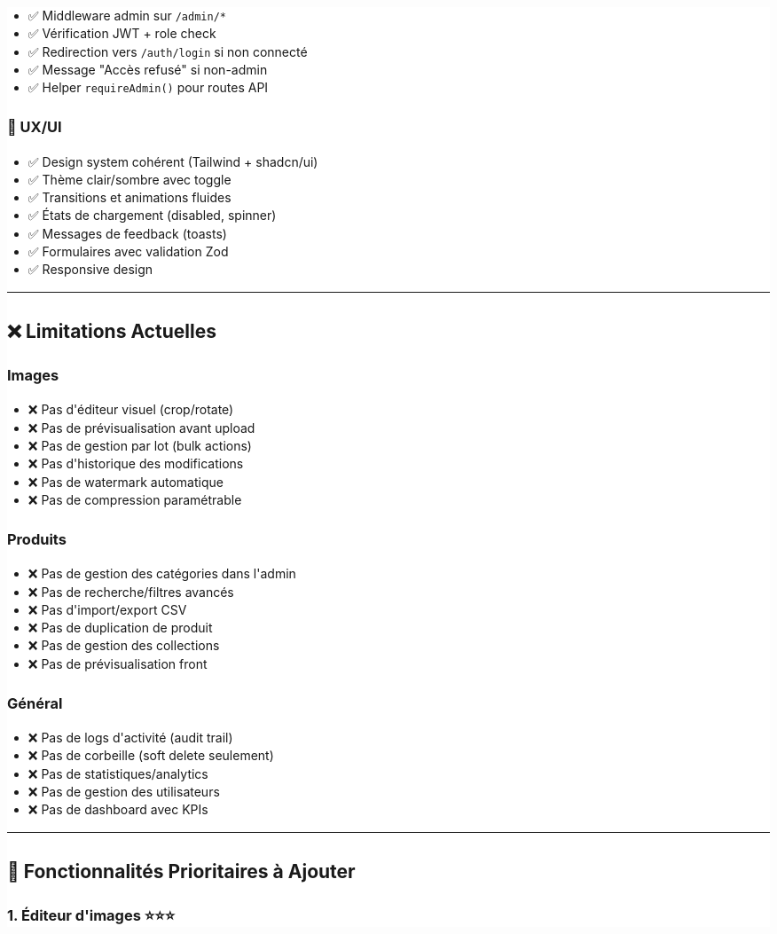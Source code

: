 - ✅ Middleware admin sur `/admin/*`
- ✅ Vérification JWT + role check
- ✅ Redirection vers `/auth/login` si non connecté
- ✅ Message "Accès refusé" si non-admin
- ✅ Helper `requireAdmin()` pour routes API

### 🎨 UX/UI

- ✅ Design system cohérent (Tailwind + shadcn/ui)
- ✅ Thème clair/sombre avec toggle
- ✅ Transitions et animations fluides
- ✅ États de chargement (disabled, spinner)
- ✅ Messages de feedback (toasts)
- ✅ Formulaires avec validation Zod
- ✅ Responsive design

---

## ❌ Limitations Actuelles

### Images

- ❌ Pas d'éditeur visuel (crop/rotate)
- ❌ Pas de prévisualisation avant upload
- ❌ Pas de gestion par lot (bulk actions)
- ❌ Pas d'historique des modifications
- ❌ Pas de watermark automatique
- ❌ Pas de compression paramétrable

### Produits

- ❌ Pas de gestion des catégories dans l'admin
- ❌ Pas de recherche/filtres avancés
- ❌ Pas d'import/export CSV
- ❌ Pas de duplication de produit
- ❌ Pas de gestion des collections
- ❌ Pas de prévisualisation front

### Général

- ❌ Pas de logs d'activité (audit trail)
- ❌ Pas de corbeille (soft delete seulement)
- ❌ Pas de statistiques/analytics
- ❌ Pas de gestion des utilisateurs
- ❌ Pas de dashboard avec KPIs

---

## 🚀 Fonctionnalités Prioritaires à Ajouter

### 1. Éditeur d'images ⭐⭐⭐
